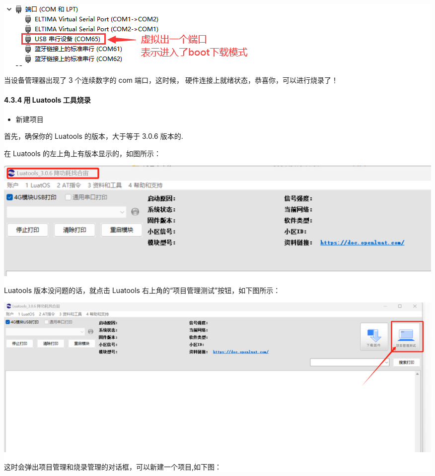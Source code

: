 ![](image/NbHbbSx2zoLHlPxA3hdcvCtfnZe.png)

当设备管理器出现了 3 个连续数字的 com 端口，这时候， 硬件连接上就绪状态，恭喜你，可以进行烧录了！

#### 4.3.4 用 Luatools 工具烧录

- 新建项目

首先，确保你的 Luatools 的版本，大于等于 3.0.6 版本的.

在 Luatools 的左上角上有版本显示的，如图所示：

![](image/Nw8jbvjymoURkcxgZYQcw6Ynnpd.png)

Luatools 版本没问题的话，就点击 Luatools 右上角的“项目管理测试”按钮，如下图所示：

![](image/XZk5b1ZDWouSScxssxCcFRNYnxc.png)

这时会弹出项目管理和烧录管理的对话框，可以新建一个项目,如下图：
